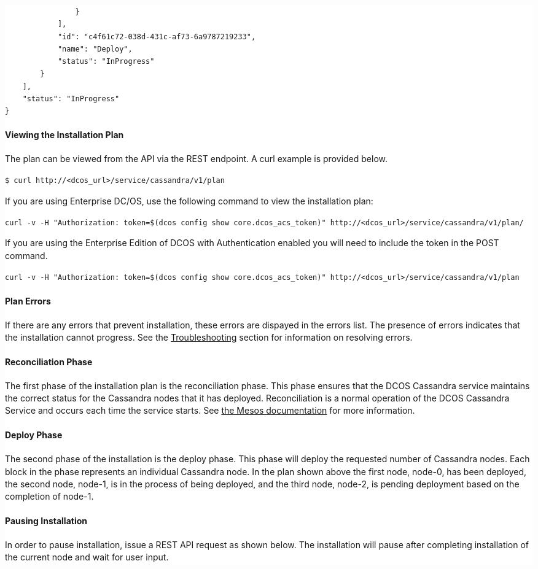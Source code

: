 ```
                }
            ],
            "id": "c4f61c72-038d-431c-af73-6a9787219233",
            "name": "Deploy",
            "status": "InProgress"
        }
    ],
    "status": "InProgress"
}
```

#### Viewing the Installation Plan
The plan can be viewed from the API via the REST endpoint. A curl example is provided below.

```
$ curl http://<dcos_url>/service/cassandra/v1/plan
```

If you are using Enterprise DC/OS, use the following command to view the installation plan:

```
curl -v -H "Authorization: token=$(dcos config show core.dcos_acs_token)" http://<dcos_url>/service/cassandra/v1/plan/
```

If you are using the Enterprise Edition of DCOS with Authentication enabled you will need to include the token in the POST command.

```
curl -v -H "Authorization: token=$(dcos config show core.dcos_acs_token)" http://<dcos_url>/service/cassandra/v1/plan
```

#### Plan Errors
If there are any errors that prevent installation, these errors are dispayed in the errors list. The presence of errors indicates that the installation cannot progress. See the [Troubleshooting](#troubleshooting) section for information on resolving errors.

#### Reconciliation Phase
The first phase of the installation plan is the reconciliation phase. This phase ensures that the DCOS Cassandra service maintains the correct status for the Cassandra nodes that it has deployed. Reconciliation is a normal operation of the DCOS Cassandra Service and occurs each time the service starts. See [the Mesos documentation](http://mesos.apache.org/documentation/latest/reconciliation) for more information.

#### Deploy Phase
The second phase of the installation is the deploy phase. This phase will deploy the requested number of Cassandra nodes. Each block in the phase represents an individual Cassandra node. In the plan shown above the first node, node-0, has been deployed, the second node, node-1, is in the process of being deployed, and the third node, node-2, is pending deployment based on the completion of node-1.

#### Pausing Installation
In order to pause installation, issue a REST API request as shown below. The installation will pause after completing installation of the current node and wait for user input.
